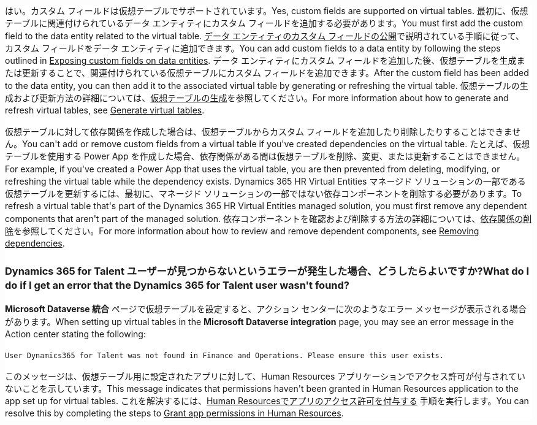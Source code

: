 <span data-ttu-id="67f83-163">はい。カスタム フィールドは仮想テーブルでサポートされています。</span><span class="sxs-lookup"><span data-stu-id="67f83-163">Yes, custom fields are supported on virtual tables.</span></span> <span data-ttu-id="67f83-164">最初に、仮想テーブルに関連付けられているデータ エンティティにカスタム フィールドを追加する必要があります。</span><span class="sxs-lookup"><span data-stu-id="67f83-164">You must first add the custom field to the data entity related to the virtual table.</span></span> <span data-ttu-id="67f83-165">[データ エンティティのカスタム フィールドの公開](../fin-ops-core/fin-ops/get-started/user-defined-fields.md#exposing-custom-fields-on-data-entities)で説明されている手順に従って、カスタム フィールドをデータ エンティティに追加できます。</span><span class="sxs-lookup"><span data-stu-id="67f83-165">You can add custom fields to a data entity by following the steps outlined in [Exposing custom fields on data entities](../fin-ops-core/fin-ops/get-started/user-defined-fields.md#exposing-custom-fields-on-data-entities).</span></span> <span data-ttu-id="67f83-166">データ エンティティにカスタム フィールドを追加した後、仮想テーブルを生成または更新することで、関連付けられている仮想テーブルにカスタム フィールドを追加できます。</span><span class="sxs-lookup"><span data-stu-id="67f83-166">After the custom field has been added to the data entity, you can then add it to the associated virtual table by generating or refreshing the virtual table.</span></span> <span data-ttu-id="67f83-167">仮想テーブルの生成および更新方法の詳細については、[仮想テーブルの生成](hr-admin-integration-common-data-service-virtual-entities.md#generate-virtual-tables)を参照してください。</span><span class="sxs-lookup"><span data-stu-id="67f83-167">For more information about how to generate and refresh virtual tables, see [Generate virtual tables](hr-admin-integration-common-data-service-virtual-entities.md#generate-virtual-tables).</span></span>

<span data-ttu-id="67f83-168">仮想テーブルに対して依存関係を作成した場合は、仮想テーブルからカスタム フィールドを追加したり削除したりすることはできません。</span><span class="sxs-lookup"><span data-stu-id="67f83-168">You can't add or remove custom fields from a virtual table if you've created dependencies on the virtual table.</span></span> <span data-ttu-id="67f83-169">たとえば、仮想テーブルを使用する Power App を作成した場合、依存関係がある間は仮想テーブルを削除、変更、または更新することはできません。</span><span class="sxs-lookup"><span data-stu-id="67f83-169">For example, if you've created a Power App that uses the virtual table, you are then prevented from deleting, modifying, or refreshing the virtual table while the dependency exists.</span></span> <span data-ttu-id="67f83-170">Dynamics 365 HR Virtual Entities マネージド ソリューションの一部である仮想テーブルを更新するには、最初に、マネージド ソリューションの一部ではない依存コンポーネントを削除する必要があります。</span><span class="sxs-lookup"><span data-stu-id="67f83-170">To refresh a virtual table that's part of the Dynamics 365 HR Virtual Entities managed solution, you must first remove any dependent components that aren't part of the managed solution.</span></span> <span data-ttu-id="67f83-171">依存コンポーネントを確認および削除する方法の詳細については、[依存関係の削除](/power-platform/alm/removing-dependencies)を参照してください。</span><span class="sxs-lookup"><span data-stu-id="67f83-171">For more information about how to review and remove dependent components, see [Removing dependencies](/power-platform/alm/removing-dependencies).</span></span>

### <a name="what-do-i-do-if-i-get-an-error-that-the-dynamics-365-for-talent-user-wasnt-found"></a><span data-ttu-id="67f83-172">Dynamics 365 for Talent ユーザーが見つからないというエラーが発生した場合、どうしたらよいですか?</span><span class="sxs-lookup"><span data-stu-id="67f83-172">What do I do if I get an error that the Dynamics 365 for Talent user wasn't found?</span></span>

<span data-ttu-id="67f83-173">**Microsoft Dataverse 統合** ページで仮想テーブルを設定すると、アクション センターに次のようなエラー メッセージが表示される場合があります。</span><span class="sxs-lookup"><span data-stu-id="67f83-173">When setting up virtual tables in the **Microsoft Dataverse integration** page, you may see an error message in the Action center stating the following:</span></span>

`User Dynamics365 for Talent was not found in Finance and Operations. Please ensure this user exists.`

<span data-ttu-id="67f83-174">このメッセージは、仮想テーブル用に設定されたアプリに対して、Human Resources アプリケーションでアクセス許可が付与されていないことを示しています。</span><span class="sxs-lookup"><span data-stu-id="67f83-174">This message indicates that permissions haven't been granted in Human Resources application to the app set up for virtual tables.</span></span> <span data-ttu-id="67f83-175">これを解決するには、[Human Resourcesでアプリのアクセス許可を付与する](hr-admin-integration-common-data-service-virtual-entities.md#grant-app-permissions-in-human-resources) 手順を実行します。</span><span class="sxs-lookup"><span data-stu-id="67f83-175">You can resolve this by completing the steps to [Grant app permissions in Human Resources](hr-admin-integration-common-data-service-virtual-entities.md#grant-app-permissions-in-human-resources).</span></span>

